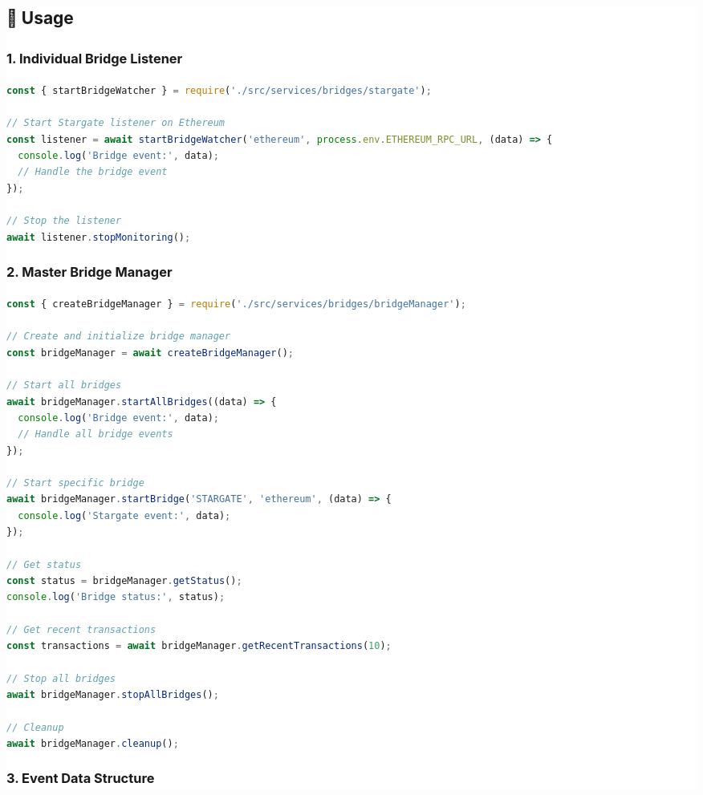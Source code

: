 
## 📖 Usage

### 1. Individual Bridge Listener

```javascript
const { startBridgeWatcher } = require('./src/services/bridges/stargate');

// Start Stargate listener on Ethereum
const listener = await startBridgeWatcher('ethereum', process.env.ETHEREUM_RPC_URL, (data) => {
  console.log('Bridge event:', data);
  // Handle the bridge event
});

// Stop the listener
await listener.stopMonitoring();
```

### 2. Master Bridge Manager

```javascript
const { createBridgeManager } = require('./src/services/bridges/bridgeManager');

// Create and initialize bridge manager
const bridgeManager = await createBridgeManager();

// Start all bridges
await bridgeManager.startAllBridges((data) => {
  console.log('Bridge event:', data);
  // Handle all bridge events
});

// Start specific bridge
await bridgeManager.startBridge('STARGATE', 'ethereum', (data) => {
  console.log('Stargate event:', data);
});

// Get status
const status = bridgeManager.getStatus();
console.log('Bridge status:', status);

// Get recent transactions
const transactions = await bridgeManager.getRecentTransactions(10);

// Stop all bridges
await bridgeManager.stopAllBridges();

// Cleanup
await bridgeManager.cleanup();
```

### 3. Event Data Structure
